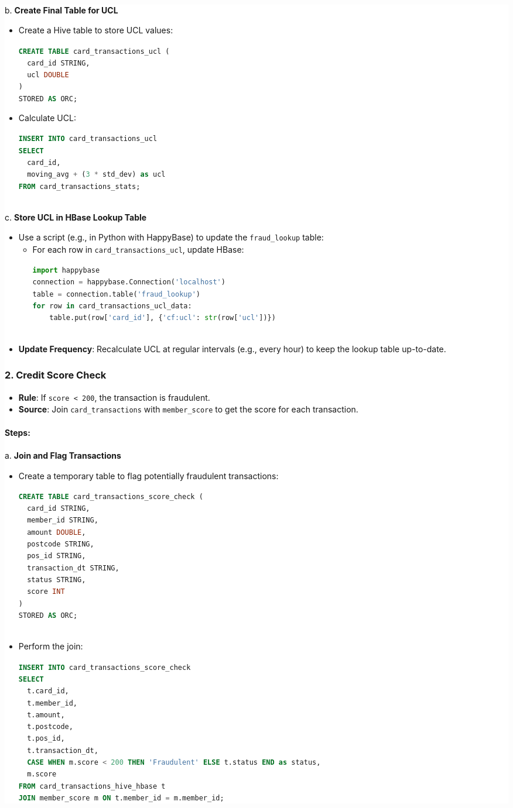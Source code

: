 b. **Create Final Table for UCL**
   - Create a Hive table to store UCL values:
     ```sql
     CREATE TABLE card_transactions_ucl (
       card_id STRING,
       ucl DOUBLE
     )
     STORED AS ORC;
     
   - Calculate UCL:
     ```sql
     INSERT INTO card_transactions_ucl
     SELECT
       card_id,
       moving_avg + (3 * std_dev) as ucl
     FROM card_transactions_stats;
   

c. **Store UCL in HBase Lookup Table**
   - Use a script (e.g., in Python with HappyBase) to update the `fraud_lookup` table:
     - For each row in `card_transactions_ucl`, update HBase:
       ```python
       import happybase
       connection = happybase.Connection('localhost')
       table = connection.table('fraud_lookup')
       for row in card_transactions_ucl_data:
           table.put(row['card_id'], {'cf:ucl': str(row['ucl'])})
   

- **Update Frequency**: Recalculate UCL at regular intervals (e.g., every hour) to keep the lookup table up-to-date.

### 2. Credit Score Check
- **Rule**: If `score < 200`, the transaction is fraudulent.
- **Source**: Join `card_transactions` with `member_score` to get the score for each transaction.

#### Steps:
a. **Join and Flag Transactions**
   - Create a temporary table to flag potentially fraudulent transactions:
     ```sql
     CREATE TABLE card_transactions_score_check (
       card_id STRING,
       member_id STRING,
       amount DOUBLE,
       postcode STRING,
       pos_id STRING,
       transaction_dt STRING,
       status STRING,
       score INT
     )
     STORED AS ORC;
    
   - Perform the join:
     ```sql
     INSERT INTO card_transactions_score_check
     SELECT
       t.card_id,
       t.member_id,
       t.amount,
       t.postcode,
       t.pos_id,
       t.transaction_dt,
       CASE WHEN m.score < 200 THEN 'Fraudulent' ELSE t.status END as status,
       m.score
     FROM card_transactions_hive_hbase t
     JOIN member_score m ON t.member_id = m.member_id;